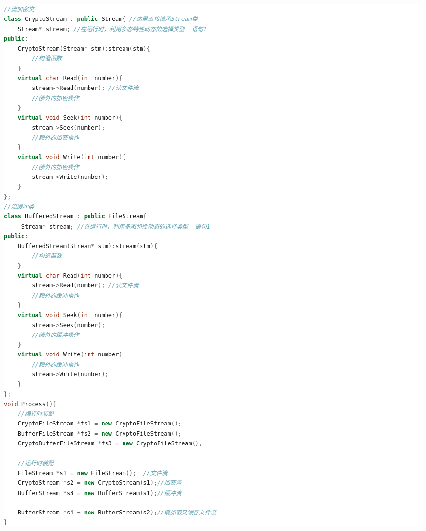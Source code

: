 ```C++
//流加密类
class CryptoStream : public Stream{ //这里直接继承Stream类
    Stream* stream; //在运行时，利用多态特性动态的选择类型  语句1
public:
    CryptoStream(Stream* stm):stream(stm){
        //构造函数
    }
    virtual char Read(int number){
        stream->Read(number); //读文件流
        //额外的加密操作
    }
    virtual void Seek(int number){
        stream->Seek(number);
        //额外的加密操作
    }
    virtual void Write(int number){
        //额外的加密操作
        stream->Write(number);
    }
};
//流缓冲类
class BufferedStream : public FileStream{
     Stream* stream; //在运行时，利用多态特性动态的选择类型  语句1
public:
    BufferedStream(Stream* stm):stream(stm){
        //构造函数
    }
    virtual char Read(int number){
        stream->Read(number); //读文件流
        //额外的缓冲操作
    }
    virtual void Seek(int number){
        stream->Seek(number);
        //额外的缓冲操作
    }
    virtual void Write(int number){
        //额外的缓冲操作
        stream->Write(number);
    }
};
void Process(){
    //编译时装配
    CryptoFileStream *fs1 = new CryptoFileStream();
    BufferFileStream *fs2 = new CryptoFileStream();
    CryptoBufferFileStream *fs3 = new CryptoFileStream();
    
    //运行时装配
    FileStream *s1 = new FileStream();  //文件流
    CryptoStream *s2 = new CryptoStream(s1);//加密流
    BufferStream *s3 = new BufferStream(s1);//缓冲流
    
    BufferStream *s4 = new BufferStream(s2);//既加密又缓存文件流
}
```
